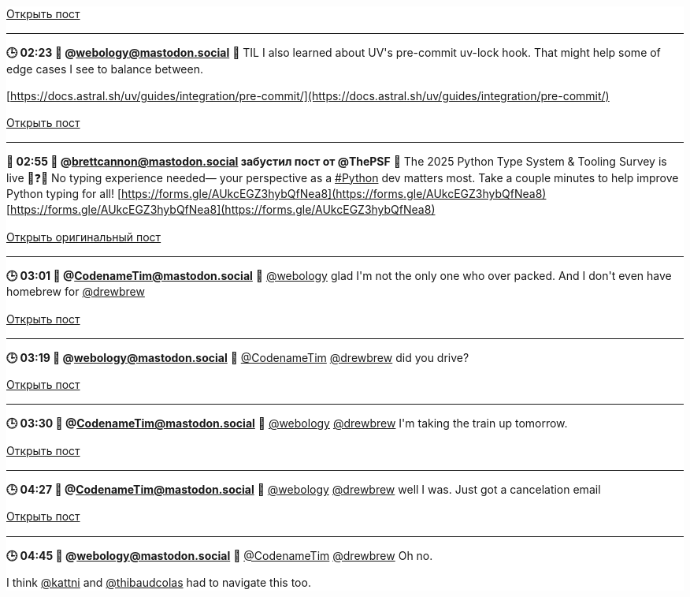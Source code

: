 [Открыть пост](https://mastodon.social/@gvwilson/115154931414456815)

----
**🕒 02:23 👤 @webology@mastodon.social**
💬 TIL I also learned about UV's pre-commit uv-lock hook. That might help some of edge cases I see to balance between. 

[https://docs.astral.sh/uv/guides/integration/pre-commit/](https://docs.astral.sh/uv/guides/integration/pre-commit/)

[Открыть пост](https://mastodon.social/@webology/115154970817653819)

----
**🔄 02:55 👤 @brettcannon@mastodon.social забустил пост от @ThePSF**
💬 The 2025 Python Type System & Tooling Survey is live 📝❓🤔 No typing experience needed— your perspective as a [#Python](https://fosstodon.org/tags/Python) dev matters most. Take a couple minutes to help improve Python typing for all! [https://forms.gle/AUkcEGZ3hybQfNea8](https://forms.gle/AUkcEGZ3hybQfNea8)
[https://forms.gle/AUkcEGZ3hybQfNea8](https://forms.gle/AUkcEGZ3hybQfNea8)

[Открыть оригинальный пост](https://fosstodon.org/@ThePSF/115140136617266514)

----
**🕒 03:01 👤 @CodenameTim@mastodon.social**
💬 [@webology](https://mastodon.social/@webology) glad I'm not the only one who over packed. And I don't even have homebrew for [@drewbrew](https://mastodon.cloud/@drewbrew)

[Открыть пост](https://mastodon.social/@CodenameTim/115155119028029537)

----
**🕒 03:19 👤 @webology@mastodon.social**
💬 [@CodenameTim](https://mastodon.social/@CodenameTim) [@drewbrew](https://mastodon.cloud/@drewbrew) did you drive?

[Открыть пост](https://mastodon.social/@webology/115155192397824412)

----
**🕒 03:30 👤 @CodenameTim@mastodon.social**
💬 [@webology](https://mastodon.social/@webology) [@drewbrew](https://mastodon.cloud/@drewbrew) I'm taking the train up tomorrow.

[Открыть пост](https://mastodon.social/@CodenameTim/115155236187127010)

----
**🕒 04:27 👤 @CodenameTim@mastodon.social**
💬 [@webology](https://mastodon.social/@webology) [@drewbrew](https://mastodon.cloud/@drewbrew) well I was. Just got a cancelation email

[Открыть пост](https://mastodon.social/@CodenameTim/115155457408328334)

----
**🕒 04:45 👤 @webology@mastodon.social**
💬 [@CodenameTim](https://mastodon.social/@CodenameTim) [@drewbrew](https://mastodon.cloud/@drewbrew) Oh no. 

I think [@kattni](https://kattstodon.com/@kattni) and [@thibaudcolas](https://fosstodon.org/@thibaudcolas) had to navigate this too.
